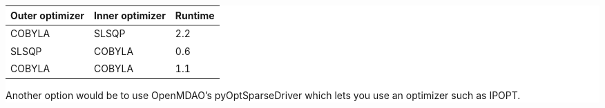 | Outer optimizer | Inner optimizer | Runtime |
| --------------- | --------------- | ------- |
| COBYLA          | SLSQP           | 2.2     |
| SLSQP           | COBYLA          | 0.6     |
| COBYLA          | COBYLA          | 1.1     |

Another option would be to use OpenMDAO’s pyOptSparseDriver which lets you use an optimizer such as IPOPT.